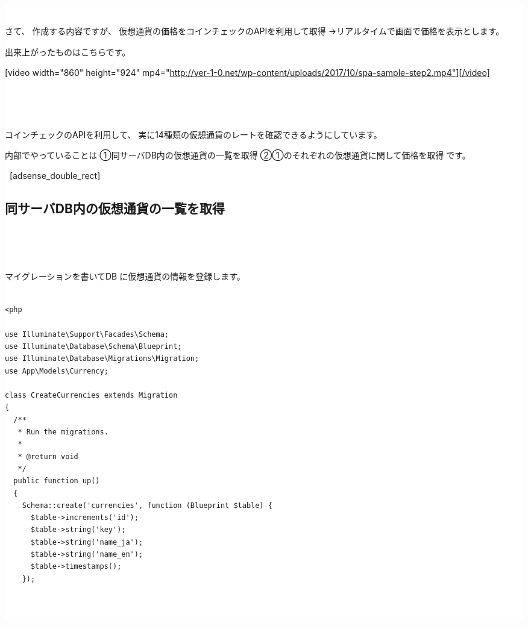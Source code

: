 &nbsp;

さて、
作成する内容ですが、
仮想通貨の価格をコインチェックのAPIを利用して取得
→リアルタイムで画面で価格を表示とします。

出来上がったものはこちらです。

[video width="860" height="924" mp4="http://ver-1-0.net/wp-content/uploads/2017/10/spa-sample-step2.mp4"][/video]

&nbsp;

&nbsp;

コインチェックのAPIを利用して、
実に14種類の仮想通貨のレートを確認できるようにしています。

内部でやっていることは
①同サーバDB内の仮想通貨の一覧を取得
②①のそれぞれの仮想通貨に関して価格を取得
です。

&nbsp;
[adsense_double_rect]
&nbsp;
<h2 class="chapter">同サーバDB内の仮想通貨の一覧を取得</h2>
&nbsp;

&nbsp;

マイグレーションを書いてDB
に仮想通貨の情報を登録します。
<pre><code class="language-php">
&lt;php

use Illuminate\Support\Facades\Schema;
use Illuminate\Database\Schema\Blueprint;
use Illuminate\Database\Migrations\Migration;
use App\Models\Currency;

class CreateCurrencies extends Migration
{
  /**
   * Run the migrations.
   *
   * @return void
   */
  public function up()
  {
    Schema::create('currencies', function (Blueprint $table) {
      $table-&gt;increments('id');
      $table-&gt;string('key');
      $table-&gt;string('name_ja');
      $table-&gt;string('name_en');
      $table-&gt;timestamps();
    });
